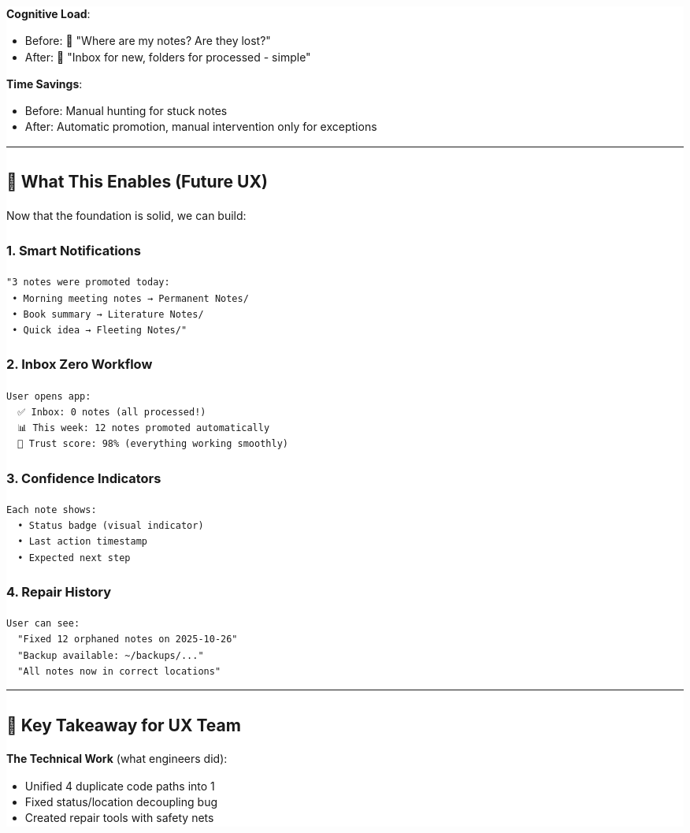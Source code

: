 **Cognitive Load**:
- Before: 🤯 "Where are my notes? Are they lost?"
- After: 🧘 "Inbox for new, folders for processed - simple"

**Time Savings**:
- Before: Manual hunting for stuck notes
- After: Automatic promotion, manual intervention only for exceptions

---

## 🚀 What This Enables (Future UX)

Now that the foundation is solid, we can build:

### 1. **Smart Notifications**
```
"3 notes were promoted today:
 • Morning meeting notes → Permanent Notes/
 • Book summary → Literature Notes/
 • Quick idea → Fleeting Notes/"
```

### 2. **Inbox Zero Workflow**
```
User opens app:
  ✅ Inbox: 0 notes (all processed!)
  📊 This week: 12 notes promoted automatically
  🎯 Trust score: 98% (everything working smoothly)
```

### 3. **Confidence Indicators**
```
Each note shows:
  • Status badge (visual indicator)
  • Last action timestamp
  • Expected next step
```

### 4. **Repair History**
```
User can see:
  "Fixed 12 orphaned notes on 2025-10-26"
  "Backup available: ~/backups/..."
  "All notes now in correct locations"
```

---

## 🎯 Key Takeaway for UX Team

**The Technical Work** (what engineers did):
- Unified 4 duplicate code paths into 1
- Fixed status/location decoupling bug
- Created repair tools with safety nets
